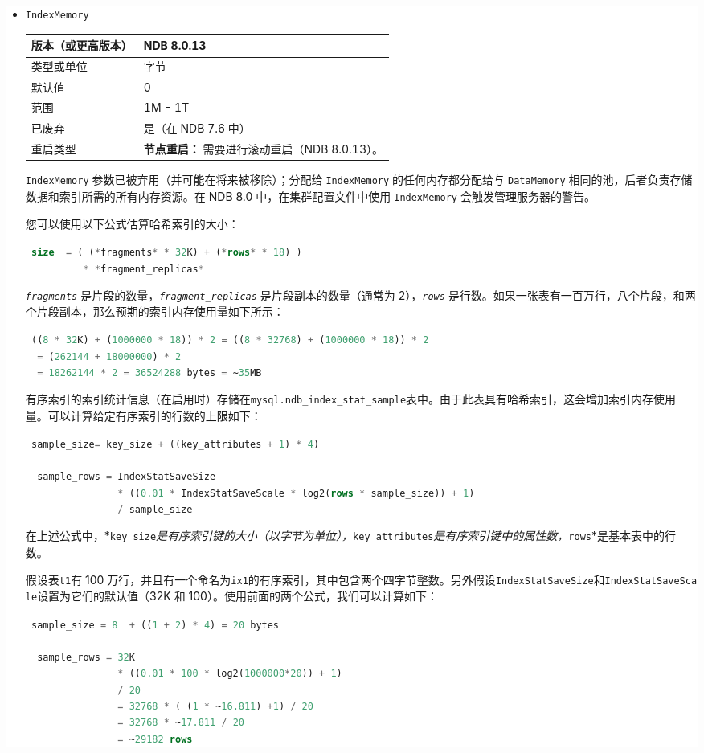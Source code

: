 +   `IndexMemory`

    | 版本（或更高版本） | NDB 8.0.13 |
    | --- | --- |
    | 类型或单位 | 字节 |
    | 默认值 | 0 |
    | 范围 | 1M - 1T |
    | 已废弃 | 是（在 NDB 7.6 中） |
    | 重启类型 | **节点重启：** 需要进行滚动重启（NDB 8.0.13）。 |

    `IndexMemory` 参数已被弃用（并可能在将来被移除）；分配给 `IndexMemory` 的任何内存都分配给与 `DataMemory` 相同的池，后者负责存储数据和索引所需的所有内存资源。在 NDB 8.0 中，在集群配置文件中使用 `IndexMemory` 会触发管理服务器的警告。

    您可以使用以下公式估算哈希索引的大小：

    ```sql
     size  = ( (*fragments* * 32K) + (*rows* * 18) )
              * *fragment_replicas*
    ```

    *`fragments`* 是片段的数量，*`fragment_replicas`* 是片段副本的数量（通常为 2），*`rows`* 是行数。如果一张表有一百万行，八个片段，和两个片段副本，那么预期的索引内存使用量如下所示：

    ```sql
     ((8 * 32K) + (1000000 * 18)) * 2 = ((8 * 32768) + (1000000 * 18)) * 2
      = (262144 + 18000000) * 2
      = 18262144 * 2 = 36524288 bytes = ~35MB
    ```

    有序索引的索引统计信息（在启用时）存储在`mysql.ndb_index_stat_sample`表中。由于此表具有哈希索引，这会增加索引内存使用量。可以计算给定有序索引的行数的上限如下：

    ```sql
     sample_size= key_size + ((key_attributes + 1) * 4)

      sample_rows = IndexStatSaveSize
                    * ((0.01 * IndexStatSaveScale * log2(rows * sample_size)) + 1)
                    / sample_size
    ```

    在上述公式中，*`key_size`*是有序索引键的大小（以字节为单位），*`key_attributes`*是有序索引键中的属性数，*`rows`*是基本表中的行数。

    假设表`t1`有 100 万行，并且有一个命名为`ix1`的有序索引，其中包含两个四字节整数。另外假设`IndexStatSaveSize`和`IndexStatSaveScale`设置为它们的默认值（32K 和 100）。使用前面的两个公式，我们可以计算如下：

    ```sql
     sample_size = 8  + ((1 + 2) * 4) = 20 bytes

      sample_rows = 32K
                    * ((0.01 * 100 * log2(1000000*20)) + 1)
                    / 20
                    = 32768 * ( (1 * ~16.811) +1) / 20
                    = 32768 * ~17.811 / 20
                    = ~29182 rows
    ```
